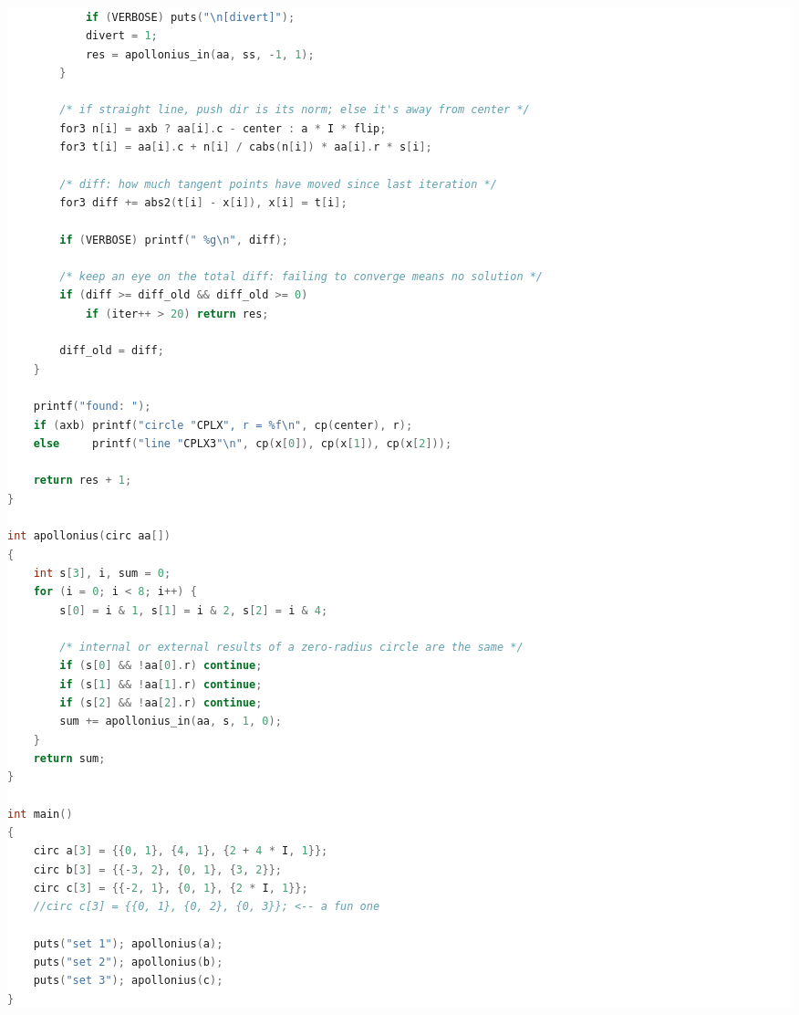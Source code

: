 ```c
			if (VERBOSE) puts("\n[divert]");
			divert = 1;
			res = apollonius_in(aa, ss, -1, 1);
		}

 		/* if straight line, push dir is its norm; else it's away from center */
		for3 n[i] = axb ? aa[i].c - center : a * I * flip;
		for3 t[i] = aa[i].c + n[i] / cabs(n[i]) * aa[i].r * s[i];

		/* diff: how much tangent points have moved since last iteration */
		for3 diff += abs2(t[i] - x[i]), x[i] = t[i];

		if (VERBOSE) printf(" %g\n", diff);

 		/* keep an eye on the total diff: failing to converge means no solution */
		if (diff >= diff_old && diff_old >= 0)
			if (iter++ > 20) return res;

		diff_old = diff;
	}

	printf("found: ");
	if (axb) printf("circle "CPLX", r = %f\n", cp(center), r);
	else	 printf("line "CPLX3"\n", cp(x[0]), cp(x[1]), cp(x[2]));

	return res + 1;
}

int apollonius(circ aa[])
{
	int s[3], i, sum = 0;
	for (i = 0; i < 8; i++) {
		s[0] = i & 1, s[1] = i & 2, s[2] = i & 4;

		/* internal or external results of a zero-radius circle are the same */
		if (s[0] && !aa[0].r) continue;
		if (s[1] && !aa[1].r) continue;
		if (s[2] && !aa[2].r) continue;
		sum += apollonius_in(aa, s, 1, 0);
	}
	return sum;
}

int main()
{
	circ a[3] = {{0, 1}, {4, 1}, {2 + 4 * I, 1}};
	circ b[3] = {{-3, 2}, {0, 1}, {3, 2}};
	circ c[3] = {{-2, 1}, {0, 1}, {2 * I, 1}};
	//circ c[3] = {{0, 1}, {0, 2}, {0, 3}}; <-- a fun one

	puts("set 1"); apollonius(a);
	puts("set 2"); apollonius(b);
	puts("set 3"); apollonius(c);
}
```
